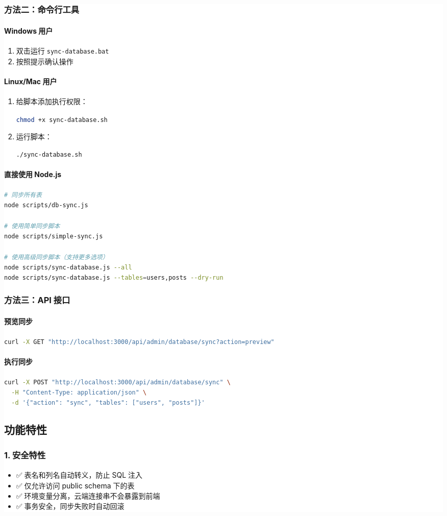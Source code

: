 ### 方法二：命令行工具

#### Windows 用户

1. 双击运行 `sync-database.bat`
2. 按照提示确认操作

#### Linux/Mac 用户

1. 给脚本添加执行权限：
   ```bash
   chmod +x sync-database.sh
   ```

2. 运行脚本：
   ```bash
   ./sync-database.sh
   ```

#### 直接使用 Node.js

```bash
# 同步所有表
node scripts/db-sync.js

# 使用简单同步脚本
node scripts/simple-sync.js

# 使用高级同步脚本（支持更多选项）
node scripts/sync-database.js --all
node scripts/sync-database.js --tables=users,posts --dry-run
```

### 方法三：API 接口

#### 预览同步

```bash
curl -X GET "http://localhost:3000/api/admin/database/sync?action=preview"
```

#### 执行同步

```bash
curl -X POST "http://localhost:3000/api/admin/database/sync" \
  -H "Content-Type: application/json" \
  -d '{"action": "sync", "tables": ["users", "posts"]}'
```

## 功能特性

### 1. 安全特性

- ✅ 表名和列名自动转义，防止 SQL 注入
- ✅ 仅允许访问 public schema 下的表
- ✅ 环境变量分离，云端连接串不会暴露到前端
- ✅ 事务安全，同步失败时自动回滚
